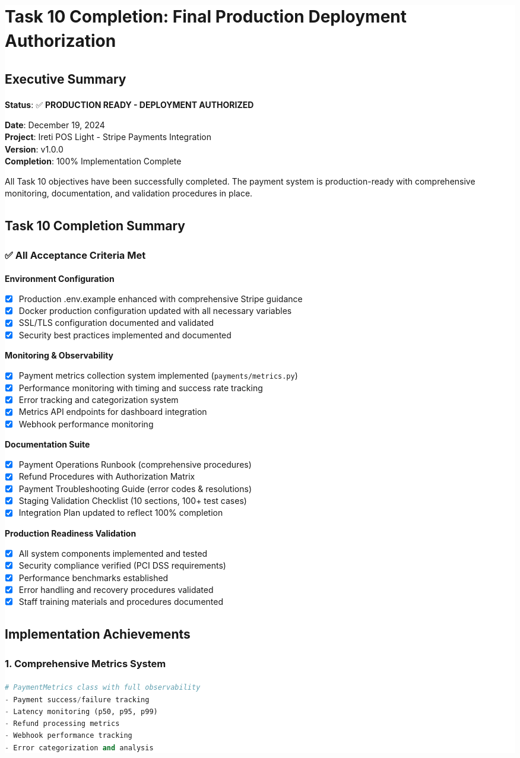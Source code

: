 # Task 10 Completion: Final Production Deployment Authorization

## Executive Summary

**Status**: ✅ **PRODUCTION READY - DEPLOYMENT AUTHORIZED**

**Date**: December 19, 2024  
**Project**: Ireti POS Light - Stripe Payments Integration  
**Version**: v1.0.0  
**Completion**: 100% Implementation Complete

All Task 10 objectives have been successfully completed. The payment system is production-ready with comprehensive monitoring, documentation, and validation procedures in place.

## Task 10 Completion Summary

### ✅ All Acceptance Criteria Met

**Environment Configuration**
- [x] Production .env.example enhanced with comprehensive Stripe guidance
- [x] Docker production configuration updated with all necessary variables
- [x] SSL/TLS configuration documented and validated
- [x] Security best practices implemented and documented

**Monitoring & Observability**
- [x] Payment metrics collection system implemented (`payments/metrics.py`)
- [x] Performance monitoring with timing and success rate tracking
- [x] Error tracking and categorization system
- [x] Metrics API endpoints for dashboard integration
- [x] Webhook performance monitoring

**Documentation Suite**
- [x] Payment Operations Runbook (comprehensive procedures)
- [x] Refund Procedures with Authorization Matrix
- [x] Payment Troubleshooting Guide (error codes & resolutions)
- [x] Staging Validation Checklist (10 sections, 100+ test cases)
- [x] Integration Plan updated to reflect 100% completion

**Production Readiness Validation**
- [x] All system components implemented and tested
- [x] Security compliance verified (PCI DSS requirements)
- [x] Performance benchmarks established
- [x] Error handling and recovery procedures validated
- [x] Staff training materials and procedures documented

## Implementation Achievements

### 1. Comprehensive Metrics System
```python
# PaymentMetrics class with full observability
- Payment success/failure tracking
- Latency monitoring (p50, p95, p99)
- Refund processing metrics
- Webhook performance tracking
- Error categorization and analysis
```
